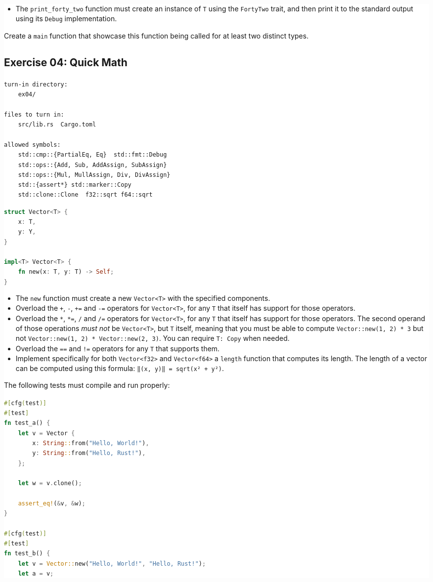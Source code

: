 * The `print_forty_two` function must create an instance of `T` using the `FortyTwo` trait, and then
print it to the standard output using its `Debug` implementation.

Create a `main` function that showcase this function being called for at least two distinct types.

## Exercise 04: Quick Math

```txt
turn-in directory:
    ex04/

files to turn in:
    src/lib.rs  Cargo.toml

allowed symbols:
    std::cmp::{PartialEq, Eq}  std::fmt::Debug
    std::ops::{Add, Sub, AddAssign, SubAssign}
    std::ops::{Mul, MullAssign, Div, DivAssign}
    std::{assert*} std::marker::Copy
    std::clone::Clone  f32::sqrt f64::sqrt
```

```rust
struct Vector<T> {
    x: T,
    y: Y,
}

impl<T> Vector<T> {
    fn new(x: T, y: T) -> Self;
}
```

* The `new` function must create a new `Vector<T>` with the specified components.
* Overload the `+`, `-`, `+=` and `-=` operators for `Vector<T>`, for any `T` that itself has
support for those operators.
* Overload the `*`, `*=`, `/` and `/=` operators for `Vector<T>`, for any `T` that itself has support
for those operators. The second operand of those operations *must not* be `Vector<T>`, but `T`
itself, meaning that you must be able to compute `Vector::new(1, 2) * 3` but not
`Vector::new(1, 2) * Vector::new(2, 3)`. You can require `T: Copy` when needed.
* Overload the `==` and `!=` operators for any `T` that supports them.
* Implement specifically for both `Vector<f32>` and `Vector<f64>` a `length` function that computes
its length. The length of a vector can be computed using this formula: `‖(x, y)‖ = sqrt(x² + y²)`.

The following tests must compile and run properly:

```rust
#[cfg(test)]
#[test]
fn test_a() {
    let v = Vector {
        x: String::from("Hello, World!"),
        y: String::from("Hello, Rust!"),
    };

    let w = v.clone();

    assert_eq!(&v, &w);
}

#[cfg(test)]
#[test]
fn test_b() {
    let v = Vector::new("Hello, World!", "Hello, Rust!");
    let a = v;
```